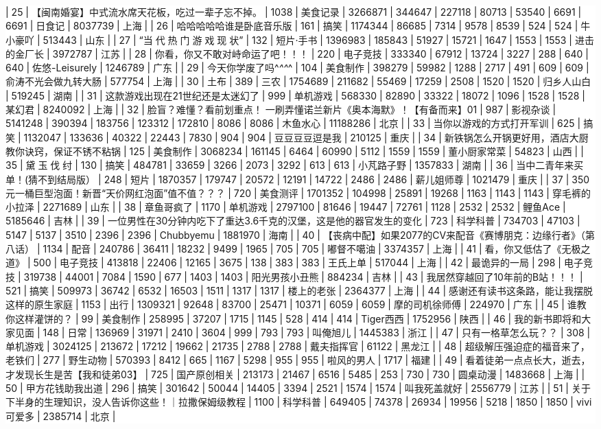 |  25 | 【闽南婚宴】中式流水席天花板，吃过一辈子忘不掉。                                                         |  1038      | 美食记录          | 3266871 | 344647 | 227118 |  80713 |  53540 |  6691 |  6691 | 日食记             |  8037739 | 上海     |
|  26 | 哈哈哈哈哈谁是卧底音乐版                                                                     |   161      | 搞笑            | 1174344 |  86685 |   7314 |   9578 |   8539 |   524 |   524 | 牛小豪吖            |   513443 | 山东     |
|  27 | “当 代 热 门 游 戏 现 状”                                                                |   132      | 短片·手书         | 1396983 | 185843 |  51927 |  15721 |   1647 |  1553 |  1553 | 进击的金厂长          |  3972787 | 江苏     |
|  28 | 你看，你又不敢对峙命运了吧！！！                                                                 |   220      | 电子竞技          |  333340 |  67912 |  13724 |   3227 |    288 |   640 |   640 | 佐悠-Leisurely    |  1246789 | 广东     |
|  29 | 今天你学废了吗^_^^_^                                                                    |   104      | 美食制作          |  398279 |  59982 |   1288 |   2717 |    491 |   609 |   609 | 俞涛不光会做九转大肠      |   577754 | 上海     |
|  30 | 土布                                                                               |   389      | 三农            | 1754689 | 211682 |  55469 |  17259 |   2508 |  1520 |  1520 | 归乡人山白           |   519245 | 湖南     |
|  31 | 这款游戏出现在21世纪还是太迷幻了                                                                |   999      | 单机游戏          |  568330 |  82890 |  33322 |  18072 |   1096 |  1528 |  1528 | 某幻君             |  8240092 | 上海     |
|  32 | 脸盲？难懂？看前划重点！ 一刷弄懂诺兰新片《奥本海默》！【有备而来】01                                             |   987      | 影视杂谈          | 5141248 | 390394 | 183756 | 123312 | 172810 |  8086 |  8086 | 木鱼水心            | 11188286 | 北京     |
|  33 | 当你以游戏的方式打开军训                                                                     |   625      | 搞笑            | 1132047 | 133636 |  40322 |  22443 |   7830 |   904 |   904 | 豆豆豆豆逗是我         |   210125 | 重庆     |
|  34 | 新铁锅怎么开锅更好用，酒店大厨教你诀窍，保证不锈不粘锅                                                      |   125      | 美食制作          | 3068234 | 161145 |   6464 |  60990 |   5112 |  1559 |  1559 | 董小厨家常菜          |    54823 | 山西     |
|  35 | 黛 玉 伐 纣                                                                          |   130      | 搞笑            |  484781 |  33659 |   3266 |   2073 |   3292 |   613 |   613 | 小芃路子野           |  1357833 | 湖南     |
|  36 | 当中二青年来买单！(猜不到结局版）                                                                |   248      | 短片            | 1870357 | 179747 |  20572 |  12191 |  14722 |  2486 |  2486 | 薪儿姐师尊           |  1021479 | 重庆     |
|  37 | 350元一桶巨型泡面！新晋“天价网红泡面”值不值？？？                                                      |   720      | 美食测评          | 1701352 | 104998 |  25891 |  19268 |   1163 |  1143 |  1143 | 穿毛裤的小拉泽         |  2271689 | 山东     |
|  38 | 章鱼哥疯了                                                                            |  1170      | 单机游戏          | 2797100 |  81646 |  19447 |  72761 |   1128 |  2532 |  2532 | 鲤鱼Ace           |  5185646 | 吉林     |
|  39 | 一位男性在30分钟内吃下了重达3.6千克的汉堡，这是他的器官发生的变化                                              |   723      | 科学科普          |  734703 |  47103 |   5147 |   5137 |   3510 |  2396 |  2396 | Chubbyemu       |  1881970 | 海南     |
|  40 | 【丧病中配】如果2077的CV来配音《赛博朋克：边缘行者》（第八话）                                               |  1134      | 配音            |  240786 |  36411 |  18232 |   9499 |   1965 |   705 |   705 | 嘟督不噶油           |  3374357 | 上海     |
|  41 | 看，你又低估了《无极之道》                                                                    |   500      | 电子竞技          |  413818 |  22406 |  12165 |   3675 |    138 |   383 |   383 | 王氏上单            |   517044 | 上海     |
|  42 | 最诡异的一局                                                                           |   298      | 电子竞技          |  319738 |  44001 |   7084 |   1590 |    677 |  1403 |  1403 | 阳光男孩小丑熊         |   884234 | 吉林     |
|  43 | 我居然穿越回了10年前的B站！！！                                                                |   521      | 搞笑            |  509973 |  36742 |   6532 |  16503 |   1511 |  1317 |  1317 | 楼上的老张           |  2364377 | 上海     |
|  44 | 感谢还有读书这条路，能让我摆脱这样的原生家庭                                                           |  1153      | 出行            | 1309321 |  92648 |  83700 |  25471 |  10371 |  6059 |  6059 | 摩的司机徐师傅         |   224970 | 广东     |
|  45 | 谁教你这样灌饼的？                                                                        |    99      | 美食制作          |  258995 |  37207 |   1715 |   1145 |    528 |   414 |   414 | Tiger西西         |  1752956 | 陕西     |
|  46 | 我的新书即将和大家见面                                                                      |   148      | 日常            |  136969 |  31971 |   2410 |   3604 |    999 |   793 |   793 | 叫俺旭儿            |  1445383 | 浙江     |
|  47 | 只有一格草怎么玩？？                                                                       |   308      | 单机游戏          | 3024125 | 213672 |  17212 |  19662 |  21735 |  2788 |  2788 | 戴夫指挥官           |    61122 | 黑龙江    |
|  48 | 超级解压强迫症的福音来了，老铁们                                                                 |   277      | 野生动物          |  570393 |   8412 |    665 |   1167 |   5298 |   955 |   955 | 啦风的男人           |     1717 | 福建     |
|  49 | 看着徒弟一点点长大，逝去，才发现长生是苦【我和徒弟03】                                                     |   725      | 国产原创相关        |  213173 |  21467 |   6516 |   5485 |    253 |   730 |   730 | 圆桌动漫            |  1483668 | 上海     |
|  50 | 甲方花钱助我出道                                                                         |   296      | 搞笑            |  301642 |  50044 |  14405 |   3394 |   2521 |  1574 |  1574 | 叫我死盖就好          |  2556779 | 江苏     |
|  51 | 关于下半身的生理知识，没人告诉你这些！｜拉撒保姆级教程                                                      |  1100      | 科学科普          |  649405 |  74378 |  26934 |  19956 |   5218 |  1850 |  1850 | vivi可爱多         |  2385714 | 北京     |